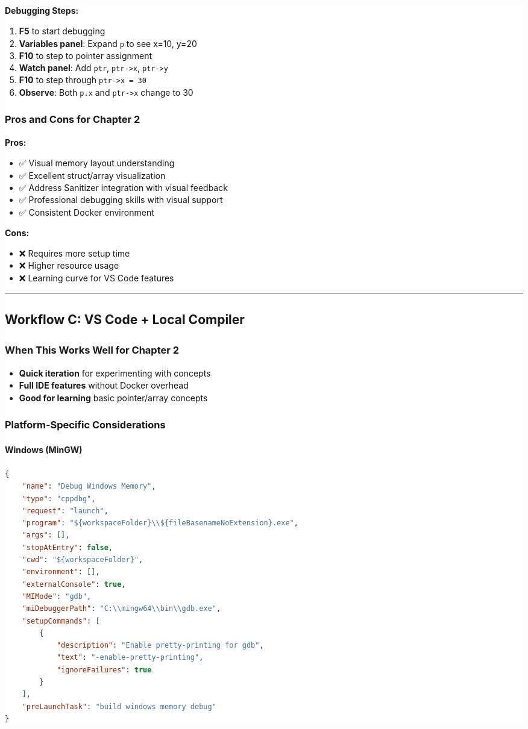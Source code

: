 **Debugging Steps:**
1. **F5** to start debugging
2. **Variables panel**: Expand `p` to see x=10, y=20
3. **F10** to step to pointer assignment
4. **Watch panel**: Add `ptr`, `ptr->x`, `ptr->y`
5. **F10** to step through `ptr->x = 30`
6. **Observe**: Both `p.x` and `ptr->x` change to 30

### Pros and Cons for Chapter 2

**Pros:**
- ✅ Visual memory layout understanding
- ✅ Excellent struct/array visualization
- ✅ Address Sanitizer integration with visual feedback
- ✅ Professional debugging skills with visual support
- ✅ Consistent Docker environment

**Cons:**
- ❌ Requires more setup time
- ❌ Higher resource usage
- ❌ Learning curve for VS Code features

---

## Workflow C: VS Code + Local Compiler

### When This Works Well for Chapter 2
- **Quick iteration** for experimenting with concepts
- **Full IDE features** without Docker overhead
- **Good for learning** basic pointer/array concepts

### Platform-Specific Considerations

#### Windows (MinGW)
```json
{
    "name": "Debug Windows Memory",
    "type": "cppdbg",
    "request": "launch",
    "program": "${workspaceFolder}\\${fileBasenameNoExtension}.exe",
    "args": [],
    "stopAtEntry": false,
    "cwd": "${workspaceFolder}",
    "environment": [],
    "externalConsole": true,
    "MIMode": "gdb",
    "miDebuggerPath": "C:\\mingw64\\bin\\gdb.exe",
    "setupCommands": [
        {
            "description": "Enable pretty-printing for gdb",
            "text": "-enable-pretty-printing",
            "ignoreFailures": true
        }
    ],
    "preLaunchTask": "build windows memory debug"
}
```
